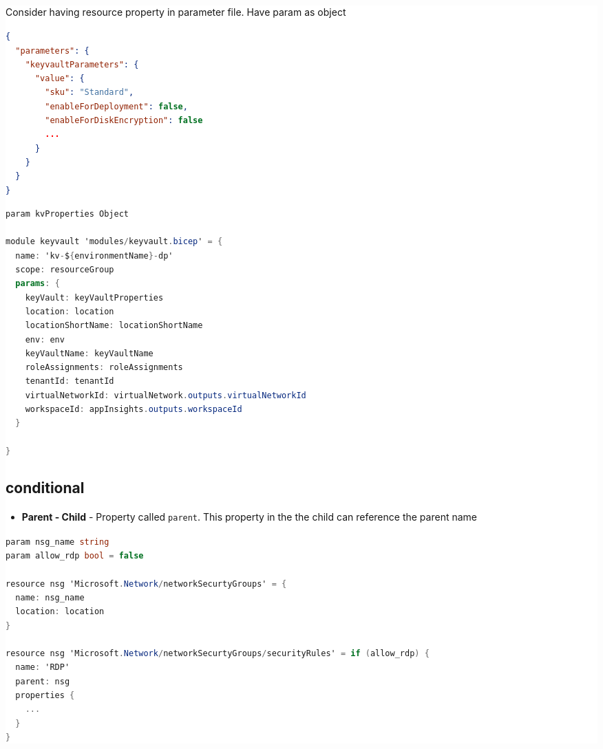 Consider having resource property in parameter file. Have param as object
```json
{
  "parameters": {
    "keyvaultParameters": {
      "value": {
        "sku": "Standard",
        "enableForDeployment": false,
        "enableForDiskEncryption": false
        ...
      }
    }
  }
}
```

```cs
param kvProperties Object

module keyvault 'modules/keyvault.bicep' = {
  name: 'kv-${environmentName}-dp'
  scope: resourceGroup
  params: {
    keyVault: keyVaultProperties
    location: location
    locationShortName: locationShortName
    env: env
    keyVaultName: keyVaultName
    roleAssignments: roleAssignments
    tenantId: tenantId
    virtualNetworkId: virtualNetwork.outputs.virtualNetworkId
    workspaceId: appInsights.outputs.workspaceId
  }
  
}

```
## conditional
- **Parent - Child** - Property called `parent`. This property in the the child can reference the parent name


```cs
param nsg_name string
param allow_rdp bool = false

resource nsg 'Microsoft.Network/networkSecurtyGroups' = {
  name: nsg_name
  location: location
}

resource nsg 'Microsoft.Network/networkSecurtyGroups/securityRules' = if (allow_rdp) {
  name: 'RDP'
  parent: nsg
  properties {
    ...
  }
}
```
